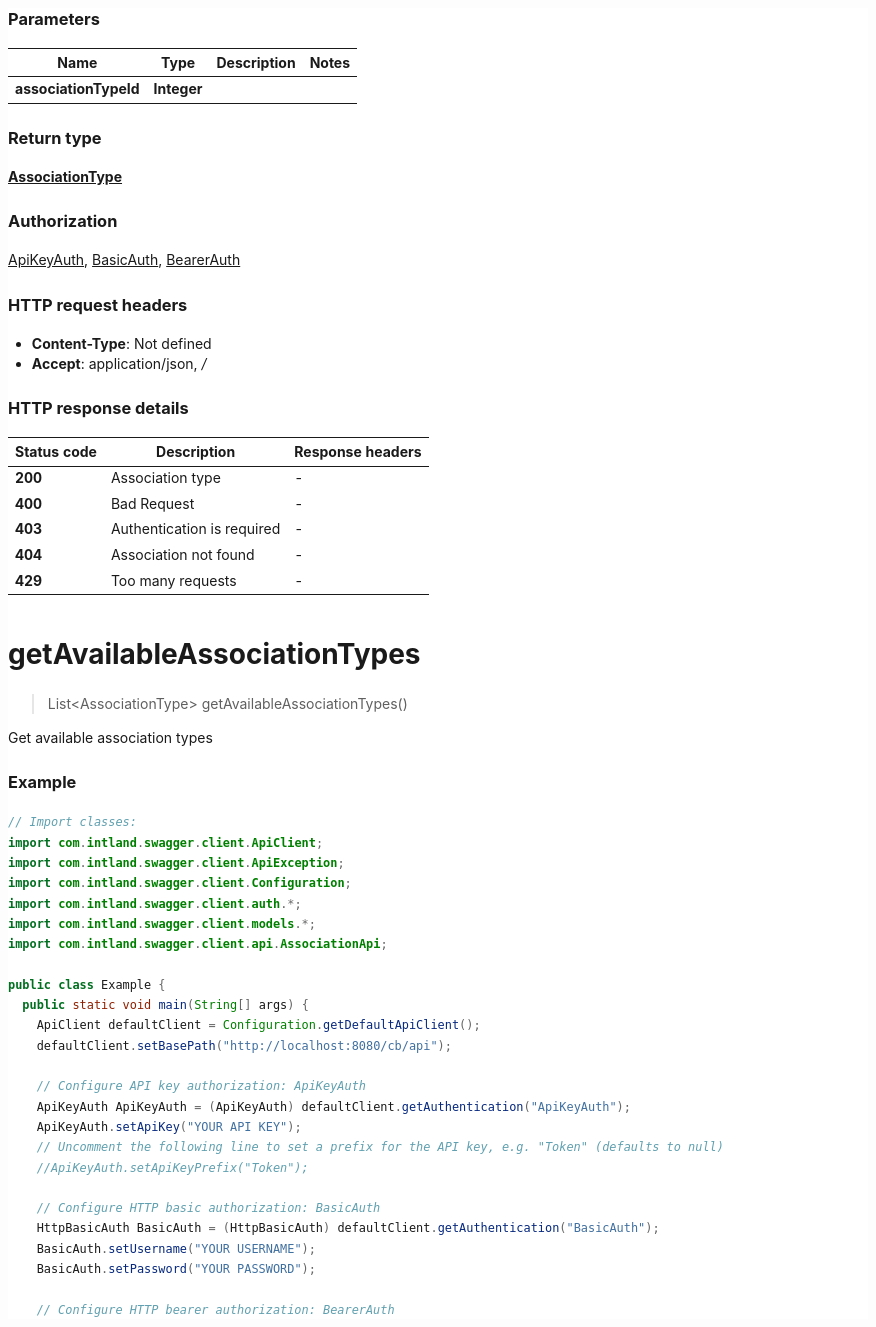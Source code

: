 ### Parameters

Name | Type | Description  | Notes
------------- | ------------- | ------------- | -------------
 **associationTypeId** | **Integer**|  |

### Return type

[**AssociationType**](AssociationType.md)

### Authorization

[ApiKeyAuth](../README.md#ApiKeyAuth), [BasicAuth](../README.md#BasicAuth), [BearerAuth](../README.md#BearerAuth)

### HTTP request headers

 - **Content-Type**: Not defined
 - **Accept**: application/json, */*

### HTTP response details
| Status code | Description | Response headers |
|-------------|-------------|------------------|
**200** | Association type |  -  |
**400** | Bad Request |  -  |
**403** | Authentication is required |  -  |
**404** | Association not found |  -  |
**429** | Too many requests |  -  |

<a name="getAvailableAssociationTypes"></a>
# **getAvailableAssociationTypes**
> List&lt;AssociationType&gt; getAvailableAssociationTypes()

Get available association types

### Example
```java
// Import classes:
import com.intland.swagger.client.ApiClient;
import com.intland.swagger.client.ApiException;
import com.intland.swagger.client.Configuration;
import com.intland.swagger.client.auth.*;
import com.intland.swagger.client.models.*;
import com.intland.swagger.client.api.AssociationApi;

public class Example {
  public static void main(String[] args) {
    ApiClient defaultClient = Configuration.getDefaultApiClient();
    defaultClient.setBasePath("http://localhost:8080/cb/api");
    
    // Configure API key authorization: ApiKeyAuth
    ApiKeyAuth ApiKeyAuth = (ApiKeyAuth) defaultClient.getAuthentication("ApiKeyAuth");
    ApiKeyAuth.setApiKey("YOUR API KEY");
    // Uncomment the following line to set a prefix for the API key, e.g. "Token" (defaults to null)
    //ApiKeyAuth.setApiKeyPrefix("Token");

    // Configure HTTP basic authorization: BasicAuth
    HttpBasicAuth BasicAuth = (HttpBasicAuth) defaultClient.getAuthentication("BasicAuth");
    BasicAuth.setUsername("YOUR USERNAME");
    BasicAuth.setPassword("YOUR PASSWORD");

    // Configure HTTP bearer authorization: BearerAuth
```